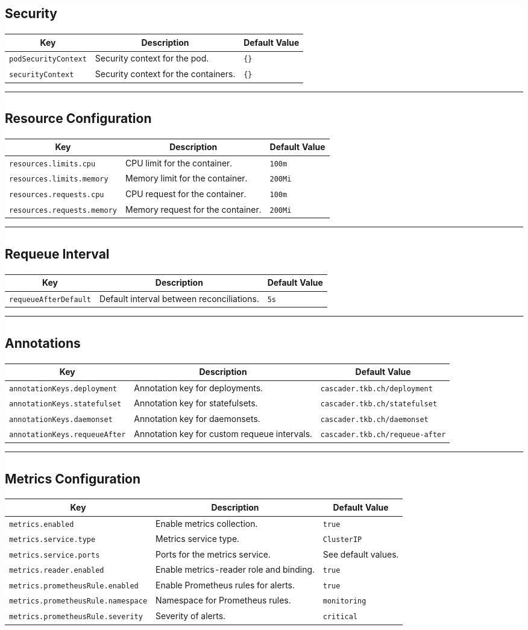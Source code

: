 
## Security

| Key                  | Description                          | Default Value |
| -------------------- | ------------------------------------ | ------------- |
| `podSecurityContext` | Security context for the pod.        | `{}`          |
| `securityContext`    | Security context for the containers. | `{}`          |

---

## Resource Configuration

| Key                         | Description                       | Default Value |
| --------------------------- | --------------------------------- | ------------- |
| `resources.limits.cpu`      | CPU limit for the container.      | `100m`        |
| `resources.limits.memory`   | Memory limit for the container.   | `200Mi`       |
| `resources.requests.cpu`    | CPU request for the container.    | `100m`        |
| `resources.requests.memory` | Memory request for the container. | `200Mi`       |

---

## Requeue Interval

| Key                   | Description                               | Default Value |
| --------------------- | ----------------------------------------- | ------------- |
| `requeueAfterDefault` | Default interval between reconciliations. | `5s`          |

---

## Annotations

| Key                           | Description                                  | Default Value                   |
| ----------------------------- | -------------------------------------------- | ------------------------------- |
| `annotationKeys.deployment`   | Annotation key for deployments.              | `cascader.tkb.ch/deployment`    |
| `annotationKeys.statefulset`  | Annotation key for statefulsets.             | `cascader.tkb.ch/statefulset`   |
| `annotationKeys.daemonset`    | Annotation key for daemonsets.               | `cascader.tkb.ch/daemonset`     |
| `annotationKeys.requeueAfter` | Annotation key for custom requeue intervals. | `cascader.tkb.ch/requeue-after` |

---

## Metrics Configuration

| Key                                       | Description                             | Default Value       |
| ----------------------------------------- | --------------------------------------- | ------------------- |
| `metrics.enabled`                         | Enable metrics collection.              | `true`              |
| `metrics.service.type`                    | Metrics service type.                   | `ClusterIP`         |
| `metrics.service.ports`                   | Ports for the metrics service.          | See default values. |
| `metrics.reader.enabled`                  | Enable metrics-reader role and binding. | `true`              |
| `metrics.prometheusRule.enabled`          | Enable Prometheus rules for alerts.     | `true`              |
| `metrics.prometheusRule.namespace`        | Namespace for Prometheus rules.         | `monitoring`        |
| `metrics.prometheusRule.severity`         | Severity of alerts.                     | `critical`          |